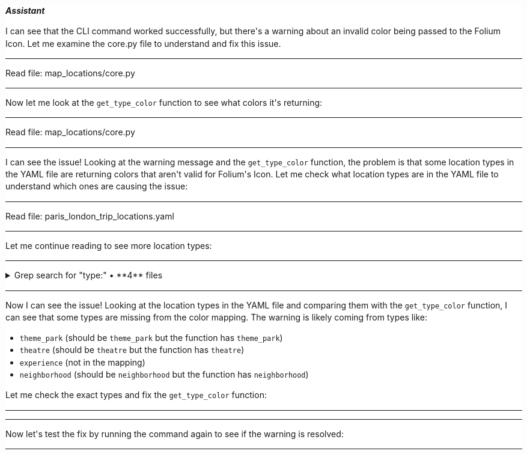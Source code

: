 _**Assistant**_

I can see that the CLI command worked successfully, but there's a warning about an invalid color being passed to the Folium Icon. Let me examine the core.py file to understand and fix this issue.


---

Read file: map_locations/core.py

---

Now let me look at the `get_type_color` function to see what colors it's returning:


---

Read file: map_locations/core.py

---

I can see the issue! Looking at the warning message and the `get_type_color` function, the problem is that some location types in the YAML file are returning colors that aren't valid for Folium's Icon. Let me check what location types are in the YAML file to understand which ones are causing the issue:


---

Read file: paris_london_trip_locations.yaml

---

Let me continue reading to see more location types:


---

<details><summary>Grep search for "type:" • **4** files</summary></details>

---

Now I can see the issue! Looking at the location types in the YAML file and comparing them with the `get_type_color` function, I can see that some types are missing from the color mapping. The warning is likely coming from types like:

- `theme_park` (should be `theme_park` but the function has `theme_park`)
- `theatre` (should be `theatre` but the function has `theatre`)
- `experience` (not in the mapping)
- `neighborhood` (should be `neighborhood` but the function has `neighborhood`)

Let me check the exact types and fix the `get_type_color` function:


---



---

Now let's test the fix by running the command again to see if the warning is resolved:


---